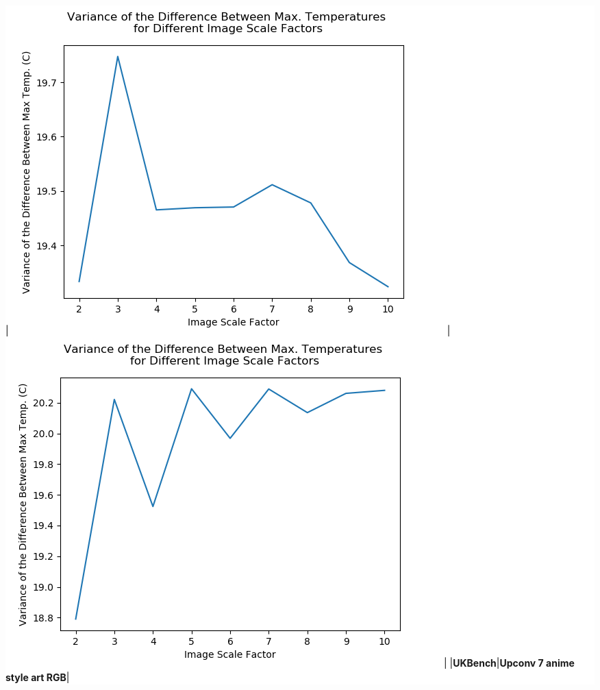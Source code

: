 |![](pi-camera-data-192168146-2019-09-05T10-45-18-Plots/cunet/uint8/var-diff-max-all-scale-uint8.png)|![](pi-camera-data-192168146-2019-09-05T10-45-18-Plots/photo/uint8/var-diff-max-all-scale-uint8.png)|
|**UKBench**|**Upconv 7 anime style art RGB**|
